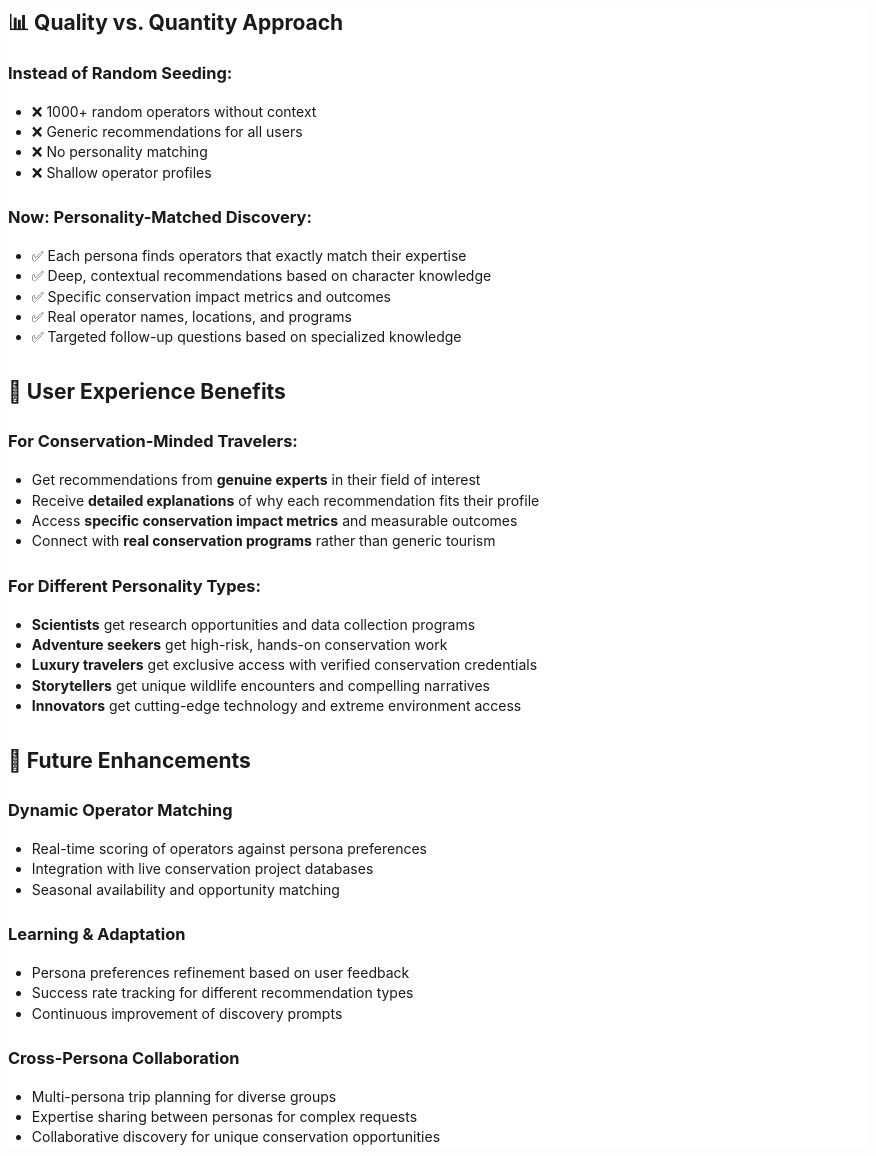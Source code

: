 ## 📊 **Quality vs. Quantity Approach**

### **Instead of Random Seeding**:
- ❌ 1000+ random operators without context
- ❌ Generic recommendations for all users
- ❌ No personality matching
- ❌ Shallow operator profiles

### **Now: Personality-Matched Discovery**:
- ✅ Each persona finds operators that exactly match their expertise
- ✅ Deep, contextual recommendations based on character knowledge
- ✅ Specific conservation impact metrics and outcomes
- ✅ Real operator names, locations, and programs
- ✅ Targeted follow-up questions based on specialized knowledge

## 🎯 **User Experience Benefits**

### **For Conservation-Minded Travelers**:
- Get recommendations from **genuine experts** in their field of interest
- Receive **detailed explanations** of why each recommendation fits their profile
- Access **specific conservation impact metrics** and measurable outcomes
- Connect with **real conservation programs** rather than generic tourism

### **For Different Personality Types**:
- **Scientists** get research opportunities and data collection programs
- **Adventure seekers** get high-risk, hands-on conservation work
- **Luxury travelers** get exclusive access with verified conservation credentials
- **Storytellers** get unique wildlife encounters and compelling narratives
- **Innovators** get cutting-edge technology and extreme environment access

## 🔮 **Future Enhancements**

### **Dynamic Operator Matching**
- Real-time scoring of operators against persona preferences
- Integration with live conservation project databases
- Seasonal availability and opportunity matching

### **Learning & Adaptation**
- Persona preferences refinement based on user feedback
- Success rate tracking for different recommendation types
- Continuous improvement of discovery prompts

### **Cross-Persona Collaboration**
- Multi-persona trip planning for diverse groups
- Expertise sharing between personas for complex requests
- Collaborative discovery for unique conservation opportunities
